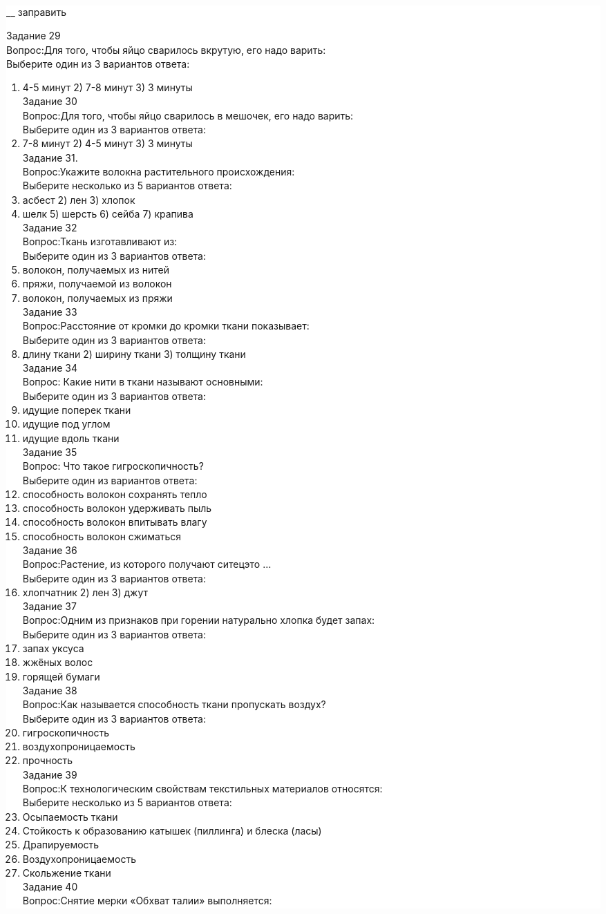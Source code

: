 __ заправить

Задание 29  
Вопрос:Для того, чтобы яйцо сварилось вкрутую, его надо варить:  
Выберите один из 3 вариантов ответа:  
1) 4-5 минут 2) 7-8 минут 3) 3 минуты  
Задание 30  
Вопрос:Для того, чтобы яйцо сварилось в мешочек, его надо варить:  
Выберите один из 3 вариантов ответа:  
1) 7-8 минут 2) 4-5 минут 3) 3 минуты  
Задание 31.  
Вопрос:Укажите волокна растительного происхождения:  
Выберите несколько из 5 вариантов ответа:  
1) асбест 2) лен 3) хлопок  
4) шелк 5) шерсть 6) сейба 7) крапива  
Задание 32  
Вопрос:Ткань изготавливают из:  
Выберите один из 3 вариантов ответа:  
1) волокон, получаемых из нитей  
2) пряжи, получаемой из волокон  
3) волокон, получаемых из пряжи  
Задание 33  
Вопрос:Расстояние от кромки до кромки ткани показывает:  
Выберите один из 3 вариантов ответа:  
1) длину ткани 2) ширину ткани 3) толщину ткани  
Задание 34  
Вопрос: Какие нити в ткани называют основными:  
Выберите один из 3 вариантов ответа:  
1) идущие поперек ткани  
2) идущие под углом  
3) идущие вдоль ткани  
Задание 35  
Вопрос: Что такое гигроскопичность?  
Выберите один из вариантов ответа:  
1) способность волокон сохранять тепло  
2) способность волокон удерживать пыль  
3) способность волокон впитывать влагу  
4) способность волокон сжиматься  
Задание 36  
Вопрос:Растение, из которого получают ситецэто &#8230;  
Выберите один из 3 вариантов ответа:  
1) хлопчатник 2) лен 3) джут  
Задание 37  
Вопрос:Одним из признаков при горении натурально хлопка будет запах:  
Выберите один из 3 вариантов ответа:  
1) запах уксуса  
2) жжёных волос  
3) горящей бумаги  
Задание 38  
Вопрос:Как называется способность ткани пропускать воздух?  
Выберите один из 3 вариантов ответа:  
1) гигроскопичность  
2) воздухопроницаемость  
3) прочность  
Задание 39  
Вопрос:К технологическим свойствам текстильных материалов относятся:  
Выберите несколько из 5 вариантов ответа:  
1) Осыпаемость ткани  
2) Стойкость к образованию катышек (пиллинга) и блеска (ласы)  
3) Драпируемость  
4) Воздухопроницаемость  
5) Скольжение ткани  
Задание 40  
Вопрос:Снятие мерки «Обхват талии» выполняется:  